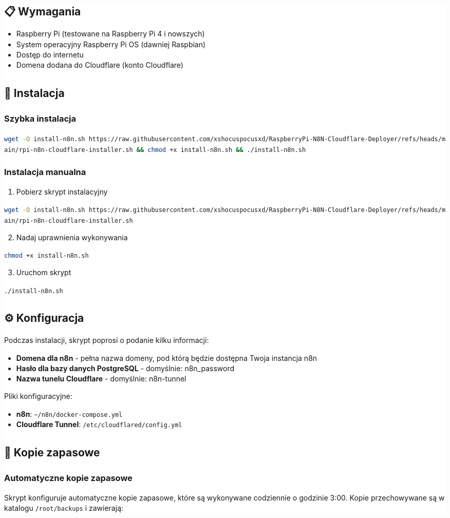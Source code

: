 ## 📋 Wymagania

- Raspberry Pi (testowane na Raspberry Pi 4 i nowszych)
- System operacyjny Raspberry Pi OS (dawniej Raspbian)
- Dostęp do internetu
- Domena dodana do Cloudflare (konto Cloudflare)

## 🔧 Instalacja

### Szybka instalacja

```bash
wget -O install-n8n.sh https://raw.githubusercontent.com/xshocuspocusxd/RaspberryPi-N8N-Cloudflare-Deployer/refs/heads/main/rpi-n8n-cloudflare-installer.sh && chmod +x install-n8n.sh && ./install-n8n.sh
```

### Instalacja manualna

1. Pobierz skrypt instalacyjny
```bash
wget -O install-n8n.sh https://raw.githubusercontent.com/xshocuspocusxd/RaspberryPi-N8N-Cloudflare-Deployer/refs/heads/main/rpi-n8n-cloudflare-installer.sh
```

2. Nadaj uprawnienia wykonywania
```bash
chmod +x install-n8n.sh
```

3. Uruchom skrypt
```bash
./install-n8n.sh
```

## ⚙️ Konfiguracja

Podczas instalacji, skrypt poprosi o podanie kilku informacji:

- **Domena dla n8n** - pełna nazwa domeny, pod którą będzie dostępna Twoja instancja n8n
- **Hasło dla bazy danych PostgreSQL** - domyślnie: n8n_password
- **Nazwa tunelu Cloudflare** - domyślnie: n8n-tunnel

Pliki konfiguracyjne:
- **n8n**: `~/n8n/docker-compose.yml`
- **Cloudflare Tunnel**: `/etc/cloudflared/config.yml`

## 💾 Kopie zapasowe

### Automatyczne kopie zapasowe

Skrypt konfiguruje automatyczne kopie zapasowe, które są wykonywane codziennie o godzinie 3:00. Kopie przechowywane są w katalogu `/root/backups` i zawierają:
